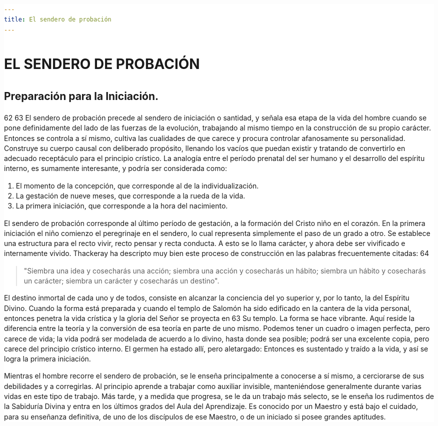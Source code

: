 ```yaml
---
title: El sendero de probación
---
```


# EL SENDERO DE PROBACIÓN

## Preparación para la Iniciación.

<p>
<pin lang="es">62</pin> <pin lang="en">63</pin> El sendero de probación precede al sendero de iniciación o santidad, y señala esa etapa de la vida del hombre cuando se pone definidamente del lado de las fuerzas de la evolución, trabajando al mismo tiempo en la construcción de su propio carácter. Entonces se controla a sí mismo, cultiva las cualidades de que carece y procura controlar afanosamente su personalidad. Construye su cuerpo causal con deliberado propósito, llenando los vacíos que puedan existir y tratando de convertirlo en adecuado receptáculo para el principio crístico. La analogía entre el período prenatal del ser humano y el desarrollo del espíritu interno, es sumamente interesante, y podría ser considerada como:
</p>

1. El momento de la concepción, que corresponde al de la individualización.
2. La gestación de nueve meses, que corresponde a la rueda de la vida.
3. La primera iniciación, que corresponde a la hora del nacimiento.

El sendero de probación corresponde al último período de gestación, a la formación del Cristo niño en el corazón. En la primera iniciación el niño comienzo el peregrinaje en el sendero, lo cual representa simplemente el paso de un grado a otro. Se establece una estructura para el recto vivir, recto pensar y recta conducta. A esto se lo llama carácter, y ahora debe ser vivificado e internamente vivido. Thackeray ha descripto muy bien este proceso de construcción en las palabras frecuentemente citadas: <pin lang="en">64</pin>

> "Siembra una idea y cosecharás una acción; siembra una acción y cosecharás un hábito; siembra un hábito y cosecharás un carácter; siembra un carácter y cosecharás un destino".

El destino inmortal de cada uno y de todos, consiste en alcanzar la conciencia del yo superior y, por lo tanto, la del Espíritu Divino. Cuando la forma está preparada y cuando el templo de Salomón ha sido edificado en la cantera de la vida personal, entonces penetra la vida crística y la gloria del Señor se proyecta en <pin lang="es">63</pin> Su templo. La forma se hace vibrante. Aquí reside la diferencia entre la teoría y la conversión de esa teoría en parte de uno mismo. Podemos tener un cuadro o imagen perfecta, pero carece de vida; la vida podrá ser modelada de acuerdo a lo divino, hasta donde sea posible; podrá ser una excelente copia, pero carece del principio crístico interno. El germen ha estado allí, pero aletargado: Entonces es sustentado y traído a la vida, y así se logra la primera iniciación.

Mientras el hombre recorre el sendero de probación, se le enseña principalmente a conocerse a sí mismo, a cerciorarse de sus debilidades y a corregirlas. Al principio aprende a trabajar como auxiliar invisible, manteniéndose generalmente durante varias vidas en este tipo de trabajo. Más tarde, y a medida que progresa, se le da un trabajo más selecto, se le enseña los rudimentos de la Sabiduría Divina y entra en los últimos grados del Aula del Aprendizaje. Es conocido por un Maestro y está bajo el cuidado, para su enseñanza definitiva, de uno de los discípulos de ese Maestro, o de un iniciado si posee grandes aptitudes.
